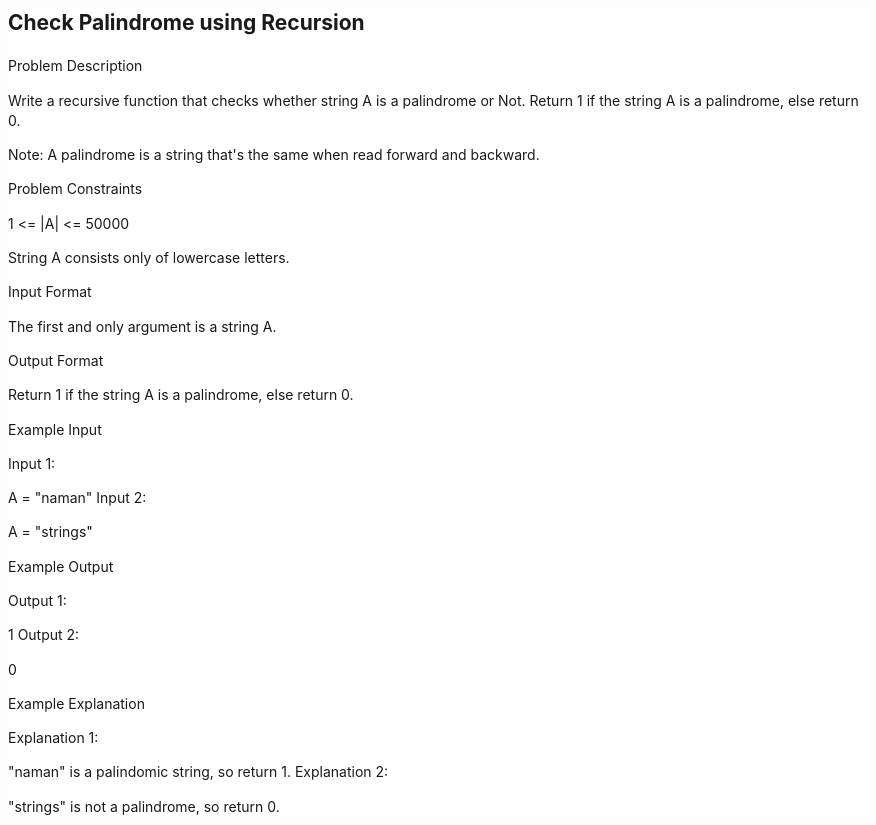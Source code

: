 ## Check Palindrome using Recursion

Problem Description

Write a recursive function that checks whether string A is a palindrome or Not.
Return 1 if the string A is a palindrome, else return 0.

Note: A palindrome is a string that's the same when read forward and backward.






Problem Constraints

1 <= |A| <= 50000




String A consists only of lowercase letters.






Input Format

The first and only argument is a string A.



Output Format

Return 1 if the string A is a palindrome, else return 0.



Example Input

Input 1:

 A = "naman"
Input 2:

 A = "strings"


Example Output

Output 1:

 1
Output 2:

 0


Example Explanation

Explanation 1:

 "naman" is a palindomic string, so return 1.
Explanation 2:

 "strings" is not a palindrome, so return 0.
